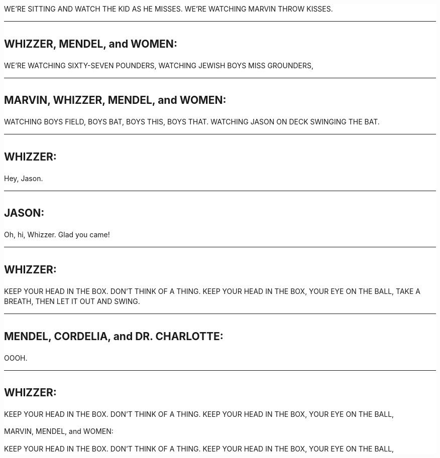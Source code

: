 WE’RE SITTING AND WATCH THE KID AS HE MISSES. WE’RE WATCHING MARVIN THROW KISSES.



---

## WHIZZER, MENDEL, and WOMEN:
WE’RE WATCHING SIXTY-SEVEN POUNDERS, WATCHING JEWISH BOYS MISS GROUNDERS,


---

## MARVIN, WHIZZER, MENDEL, and WOMEN:

WATCHING BOYS FIELD, BOYS BAT, BOYS THIS, BOYS THAT. WATCHING JASON ON DECK SWINGING THE BAT.



---

## WHIZZER:
Hey, Jason.



---

## JASON:
Oh, hi, Whizzer. Glad you came!



---

## WHIZZER:
KEEP YOUR HEAD IN THE BOX. DON’T THINK OF A THING. KEEP YOUR HEAD IN THE BOX, YOUR EYE ON THE BALL, TAKE A BREATH, THEN LET IT OUT AND SWING.


---

## MENDEL, CORDELIA, and DR. CHARLOTTE:

OOOH.



---

## WHIZZER:
KEEP YOUR HEAD IN THE BOX. DON’T THINK OF A THING. KEEP YOUR HEAD IN THE BOX, YOUR EYE ON THE BALL, 

MARVIN, MENDEL, and WOMEN:

KEEP YOUR HEAD IN THE BOX. DON’T THINK OF A THING. KEEP YOUR HEAD IN THE BOX, YOUR EYE ON THE BALL, 
